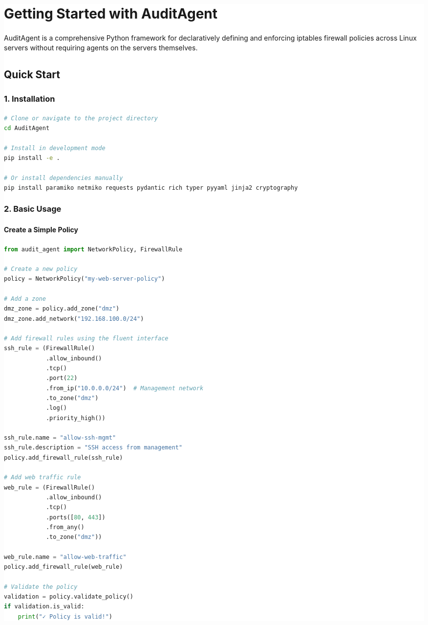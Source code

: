 # Getting Started with AuditAgent

AuditAgent is a comprehensive Python framework for declaratively defining and enforcing iptables firewall policies across Linux servers without requiring agents on the servers themselves.

## Quick Start

### 1. Installation

```bash
# Clone or navigate to the project directory
cd AuditAgent

# Install in development mode
pip install -e .

# Or install dependencies manually
pip install paramiko netmiko requests pydantic rich typer pyyaml jinja2 cryptography
```

### 2. Basic Usage

#### Create a Simple Policy

```python
from audit_agent import NetworkPolicy, FirewallRule

# Create a new policy
policy = NetworkPolicy("my-web-server-policy")

# Add a zone
dmz_zone = policy.add_zone("dmz")
dmz_zone.add_network("192.168.100.0/24")

# Add firewall rules using the fluent interface
ssh_rule = (FirewallRule()
            .allow_inbound()
            .tcp()
            .port(22)
            .from_ip("10.0.0.0/24")  # Management network
            .to_zone("dmz")
            .log()
            .priority_high())

ssh_rule.name = "allow-ssh-mgmt"
ssh_rule.description = "SSH access from management"
policy.add_firewall_rule(ssh_rule)

# Add web traffic rule
web_rule = (FirewallRule()
            .allow_inbound()
            .tcp()
            .ports([80, 443])
            .from_any()
            .to_zone("dmz"))

web_rule.name = "allow-web-traffic"
policy.add_firewall_rule(web_rule)

# Validate the policy
validation = policy.validate_policy()
if validation.is_valid:
    print("✓ Policy is valid!")
```